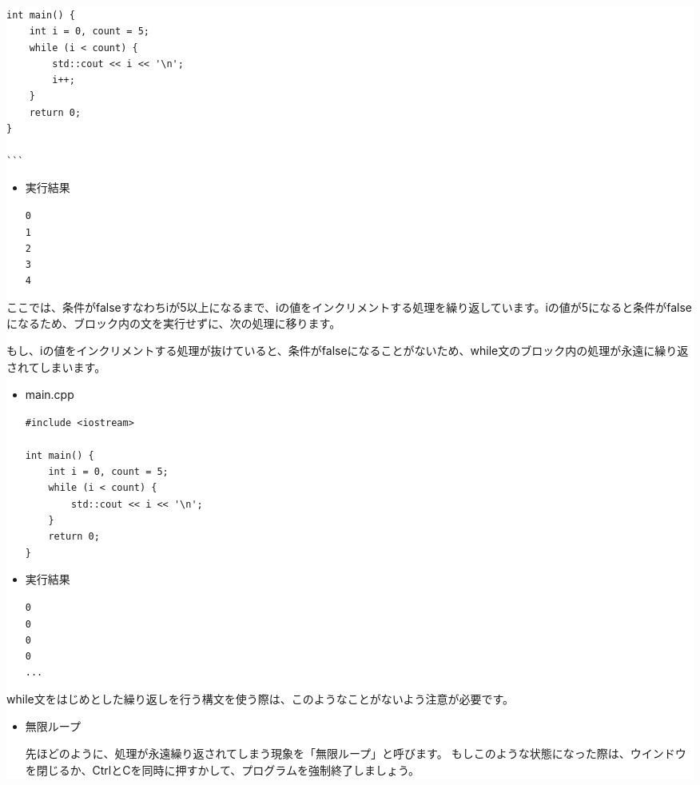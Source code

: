     int main() {
        int i = 0, count = 5;
        while (i < count) {
            std::cout << i << '\n';
            i++;
        }
        return 0;
    }

    ```

- 実行結果

    ```
    0
    1
    2
    3
    4
    ```

ここでは、条件がfalseすなわちiが5以上になるまで、iの値をインクリメントする処理を繰り返しています。iの値が5になると条件がfalseになるため、ブロック内の文を実行せずに、次の処理に移ります。

もし、iの値をインクリメントする処理が抜けていると、条件がfalseになることがないため、while文のブロック内の処理が永遠に繰り返されてしまいます。

- main.cpp

    ```
    #include <iostream>

    int main() {
        int i = 0, count = 5;
        while (i < count) {
            std::cout << i << '\n';
        }
        return 0;
    }

    ```

- 実行結果

    ```
    0
    0
    0
    0
    ...
    ```

while文をはじめとした繰り返しを行う構文を使う際は、このようなことがないよう注意が必要です。

- 無限ループ

    先ほどのように、処理が永遠繰り返されてしまう現象を「無限ループ」と呼びます。
    もしこのような状態になった際は、ウインドウを閉じるか、CtrlとCを同時に押すかして、プログラムを強制終了しましょう。

